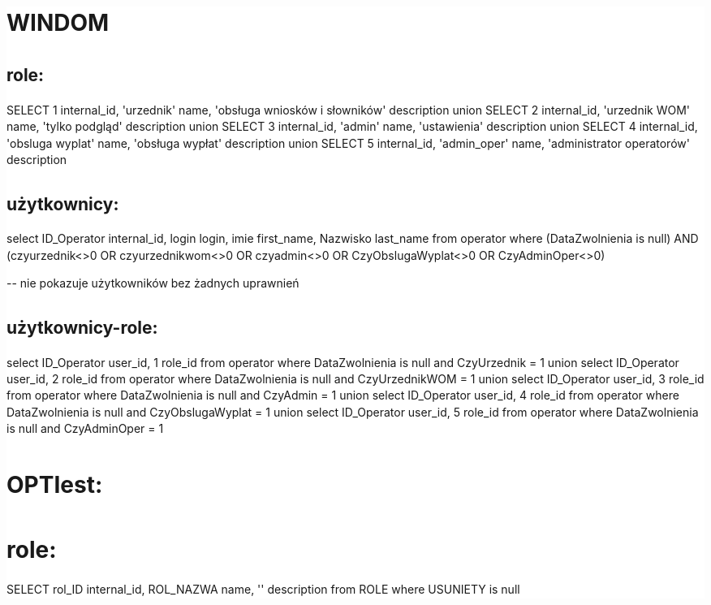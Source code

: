 # WINDOM
## role:
SELECT 1 internal_id, 'urzednik' name, 'obsługa wniosków i słowników' description
union
SELECT 2 internal_id, 'urzednik WOM' name, 'tylko podgląd' description
union
SELECT 3 internal_id, 'admin' name, 'ustawienia' description
union
SELECT 4 internal_id, 'obsluga wyplat' name, 'obsługa wypłat' description
union
SELECT 5 internal_id, 'admin_oper' name, 'administrator operatorów' description

## użytkownicy:
select ID_Operator internal_id, login login, imie first_name, Nazwisko last_name
from operator
where (DataZwolnienia is null) AND (czyurzednik<>0 OR czyurzednikwom<>0 OR czyadmin<>0 OR CzyObslugaWyplat<>0 OR CzyAdminOper<>0)

-- nie pokazuje użytkowników bez żadnych uprawnień

## użytkownicy-role:
select ID_Operator user_id, 1 role_id
from operator
where DataZwolnienia is null and CzyUrzednik = 1
union
select ID_Operator user_id, 2 role_id
from operator
where DataZwolnienia is null and CzyUrzednikWOM = 1
union
select ID_Operator user_id, 3 role_id
from operator
where DataZwolnienia is null and CzyAdmin = 1
union
select ID_Operator user_id, 4 role_id
from operator
where DataZwolnienia is null and CzyObslugaWyplat = 1
union
select ID_Operator user_id, 5 role_id
from operator
where DataZwolnienia is null and CzyAdminOper = 1


# OPTIest:
# role:
SELECT rol_ID internal_id, ROL_NAZWA name, '' description
from ROLE
where USUNIETY is null
